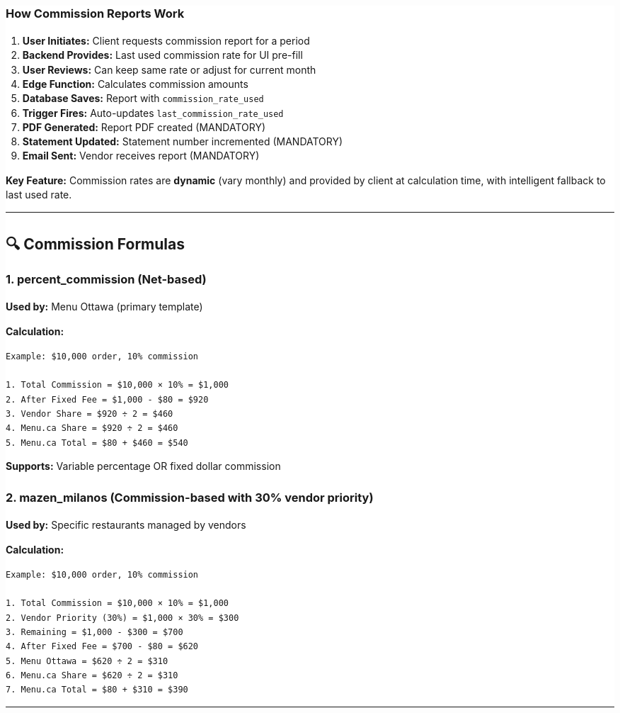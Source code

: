 ### How Commission Reports Work

1. **User Initiates:** Client requests commission report for a period
2. **Backend Provides:** Last used commission rate for UI pre-fill
3. **User Reviews:** Can keep same rate or adjust for current month
4. **Edge Function:** Calculates commission amounts
5. **Database Saves:** Report with `commission_rate_used`
6. **Trigger Fires:** Auto-updates `last_commission_rate_used`
7. **PDF Generated:** Report PDF created (MANDATORY)
8. **Statement Updated:** Statement number incremented (MANDATORY)
9. **Email Sent:** Vendor receives report (MANDATORY)

**Key Feature:** Commission rates are **dynamic** (vary monthly) and provided by client at calculation time, with intelligent fallback to last used rate.

---

## 🔍 Commission Formulas

### 1. percent_commission (Net-based)

**Used by:** Menu Ottawa (primary template)

**Calculation:**
```
Example: $10,000 order, 10% commission

1. Total Commission = $10,000 × 10% = $1,000
2. After Fixed Fee = $1,000 - $80 = $920
3. Vendor Share = $920 ÷ 2 = $460
4. Menu.ca Share = $920 ÷ 2 = $460
5. Menu.ca Total = $80 + $460 = $540
```

**Supports:** Variable percentage OR fixed dollar commission

### 2. mazen_milanos (Commission-based with 30% vendor priority)

**Used by:** Specific restaurants managed by vendors

**Calculation:**
```
Example: $10,000 order, 10% commission

1. Total Commission = $10,000 × 10% = $1,000
2. Vendor Priority (30%) = $1,000 × 30% = $300
3. Remaining = $1,000 - $300 = $700
4. After Fixed Fee = $700 - $80 = $620
5. Menu Ottawa = $620 ÷ 2 = $310
6. Menu.ca Share = $620 ÷ 2 = $310
7. Menu.ca Total = $80 + $310 = $390
```

---